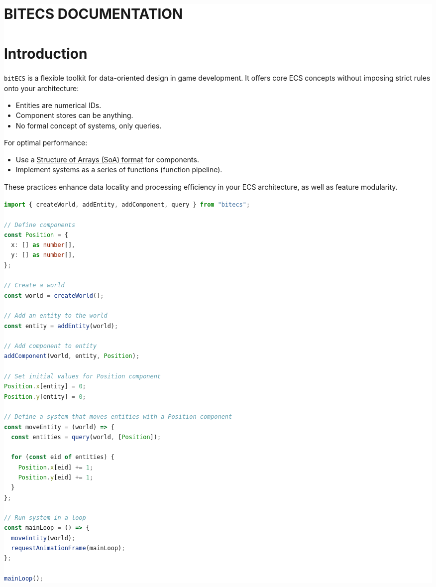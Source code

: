 # BITECS DOCUMENTATION

# Introduction

`bitECS` is a flexible toolkit for data-oriented design in game development. It offers core ECS concepts without imposing strict rules onto your architecture:

- Entities are numerical IDs.
- Component stores can be anything.
- No formal concept of systems, only queries.

For optimal performance:

- Use a [Structure of Arrays (SoA) format](https://en.wikipedia.org/wiki/AoS_and_SoA) for components.
- Implement systems as a series of functions (function pipeline).

These practices enhance data locality and processing efficiency in your ECS architecture, as well as feature modularity.

```ts
import { createWorld, addEntity, addComponent, query } from "bitecs";

// Define components
const Position = {
  x: [] as number[],
  y: [] as number[],
};

// Create a world
const world = createWorld();

// Add an entity to the world
const entity = addEntity(world);

// Add component to entity
addComponent(world, entity, Position);

// Set initial values for Position component
Position.x[entity] = 0;
Position.y[entity] = 0;

// Define a system that moves entities with a Position component
const moveEntity = (world) => {
  const entities = query(world, [Position]);

  for (const eid of entities) {
    Position.x[eid] += 1;
    Position.y[eid] += 1;
  }
};

// Run system in a loop
const mainLoop = () => {
  moveEntity(world);
  requestAnimationFrame(mainLoop);
};

mainLoop();
```
